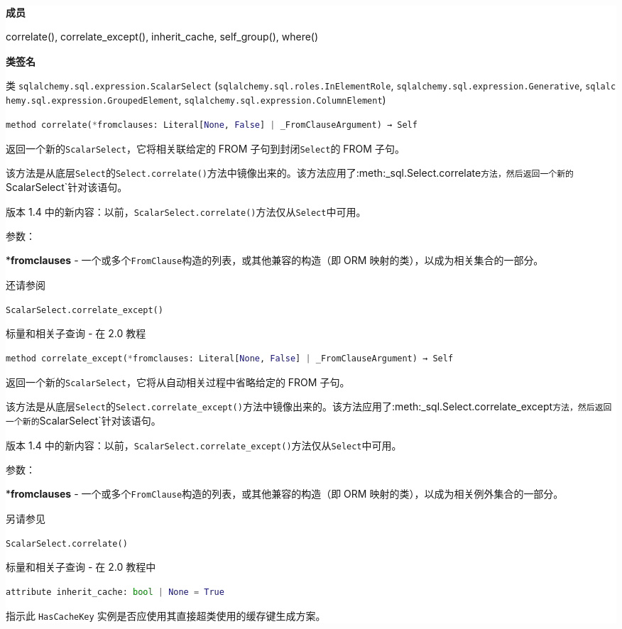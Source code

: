 **成员**

correlate(), correlate_except(), inherit_cache, self_group(), where()

**类签名**

类 `sqlalchemy.sql.expression.ScalarSelect` (`sqlalchemy.sql.roles.InElementRole`, `sqlalchemy.sql.expression.Generative`, `sqlalchemy.sql.expression.GroupedElement`, `sqlalchemy.sql.expression.ColumnElement`)

```py
method correlate(*fromclauses: Literal[None, False] | _FromClauseArgument) → Self
```

返回一个新的`ScalarSelect`，它将相关联给定的 FROM 子句到封闭`Select`的 FROM 子句。

该方法是从底层`Select`的`Select.correlate()`方法中镜像出来的。该方法应用了:meth:_sql.Select.correlate`方法，然后返回一个新的`ScalarSelect`针对该语句。

版本 1.4 中的新内容：以前，`ScalarSelect.correlate()`方法仅从`Select`中可用。

参数：

***fromclauses** - 一个或多个`FromClause`构造的列表，或其他兼容的构造（即 ORM 映射的类），以成为相关集合的一部分。

还请参阅

`ScalarSelect.correlate_except()`

标量和相关子查询 - 在 2.0 教程

```py
method correlate_except(*fromclauses: Literal[None, False] | _FromClauseArgument) → Self
```

返回一个新的`ScalarSelect`，它将从自动相关过程中省略给定的 FROM 子句。

该方法是从底层`Select`的`Select.correlate_except()`方法中镜像出来的。该方法应用了:meth:_sql.Select.correlate_except`方法，然后返回一个新的`ScalarSelect`针对该语句。

版本 1.4 中的新内容：以前，`ScalarSelect.correlate_except()`方法仅从`Select`中可用。

参数：

***fromclauses** - 一个或多个`FromClause`构造的列表，或其他兼容的构造（即 ORM 映射的类），以成为相关例外集合的一部分。

另请参见

`ScalarSelect.correlate()`

标量和相关子查询 - 在 2.0 教程中

```py
attribute inherit_cache: bool | None = True
```

指示此 `HasCacheKey` 实例是否应使用其直接超类使用的缓存键生成方案。

